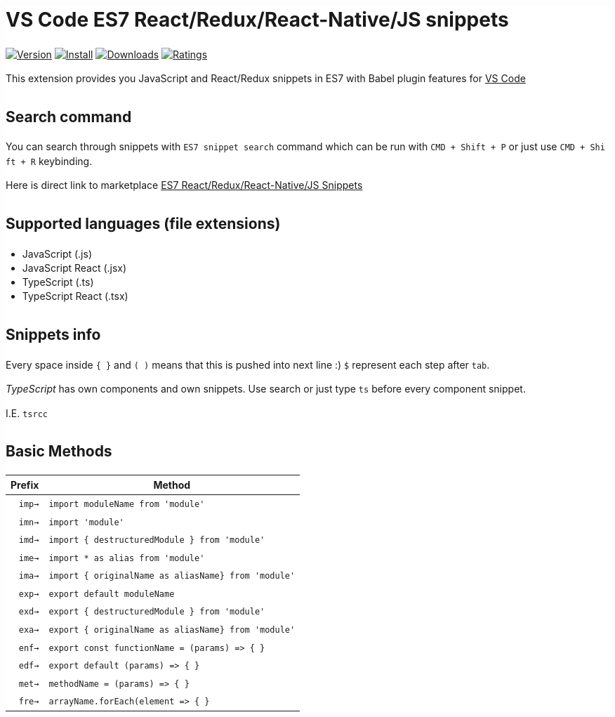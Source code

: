 # VS Code ES7 React/Redux/React-Native/JS snippets

[![Version](https://vsmarketplacebadge.apphb.com/version/dsznajder.es7-react-js-snippets.svg)](https://vsmarketplacebadge.apphb.com/version-short/dsznajder.es7-react-js-snippets.svg)
[![Install](https://vsmarketplacebadge.apphb.com/installs/dsznajder.es7-react-js-snippets.svg)](https://vsmarketplacebadge.apphb.com/installs-short/dsznajder.es7-react-js-snippets.svg)
[![Downloads](https://vsmarketplacebadge.apphb.com/downloads/dsznajder.es7-react-js-snippets.svg)](https://vsmarketplacebadge.apphb.com/downloads-short/dsznajder.es7-react-js-snippets.svg)
[![Ratings](https://vsmarketplacebadge.apphb.com/rating-short/dsznajder.es7-react-js-snippets.svg)](https://vsmarketplacebadge.apphb.com/rating-short/dsznajder.es7-react-js-snippets.svg)

This extension provides you JavaScript and React/Redux snippets in ES7 with Babel plugin features for [VS Code](https://code.visualstudio.com/)

## Search command

You can search through snippets with `ES7 snippet search` command which can be run with `CMD + Shift + P` or just use `CMD + Shift + R` keybinding.

Here is direct link to marketplace [ES7 React/Redux/React-Native/JS Snippets](https://marketplace.visualstudio.com/items?itemName=dsznajder.es7-react-js-snippets)

## Supported languages (file extensions)

- JavaScript (.js)
- JavaScript React (.jsx)
- TypeScript (.ts)
- TypeScript React (.tsx)

## Snippets info

Every space inside `{ }` and `( )` means that this is pushed into next line :)
`$` represent each step after `tab`.

_TypeScript_ has own components and own snippets. Use search or just type `ts` before every component snippet.

I.E. `tsrcc`

## Basic Methods

|  Prefix | Method                                              |
| ------: | --------------------------------------------------- |
|  `imp→` | `import moduleName from 'module'`                   |
|  `imn→` | `import 'module'`                                   |
|  `imd→` | `import { destructuredModule } from 'module'`       |
|  `ime→` | `import * as alias from 'module'`                   |
|  `ima→` | `import { originalName as aliasName} from 'module'` |
|  `exp→` | `export default moduleName`                         |
|  `exd→` | `export { destructuredModule } from 'module'`       |
|  `exa→` | `export { originalName as aliasName} from 'module'` |
|  `enf→` | `export const functionName = (params) => { }`       |
|  `edf→` | `export default (params) => { }`                    |
|  `met→` | `methodName = (params) => { }`                      |
|  `fre→` | `arrayName.forEach(element => { }`                  |